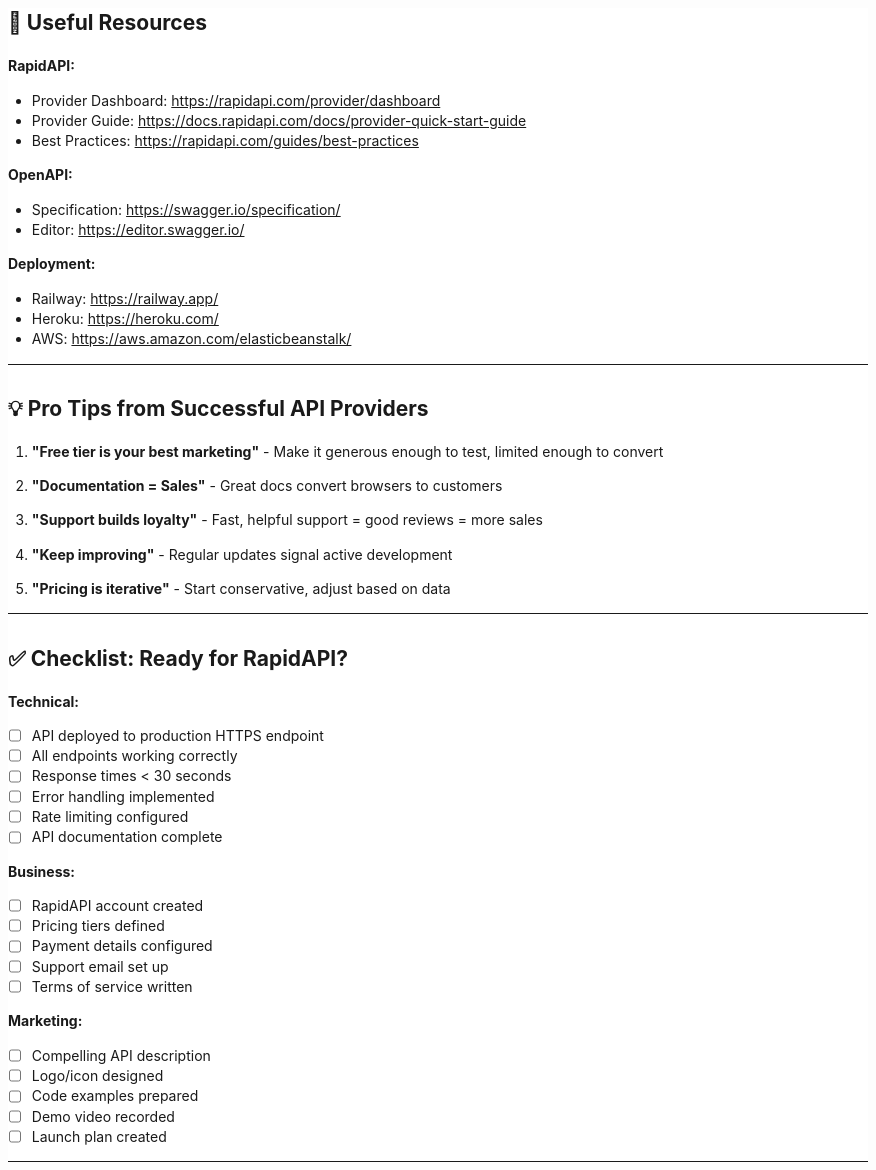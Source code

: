 
## 🔗 Useful Resources

**RapidAPI:**
- Provider Dashboard: https://rapidapi.com/provider/dashboard
- Provider Guide: https://docs.rapidapi.com/docs/provider-quick-start-guide
- Best Practices: https://rapidapi.com/guides/best-practices

**OpenAPI:**
- Specification: https://swagger.io/specification/
- Editor: https://editor.swagger.io/

**Deployment:**
- Railway: https://railway.app/
- Heroku: https://heroku.com/
- AWS: https://aws.amazon.com/elasticbeanstalk/

---

## 💡 Pro Tips from Successful API Providers

1. **"Free tier is your best marketing"** - Make it generous enough to test, limited enough to convert

2. **"Documentation = Sales"** - Great docs convert browsers to customers

3. **"Support builds loyalty"** - Fast, helpful support = good reviews = more sales

4. **"Keep improving"** - Regular updates signal active development

5. **"Pricing is iterative"** - Start conservative, adjust based on data

---

## ✅ Checklist: Ready for RapidAPI?

**Technical:**
- [ ] API deployed to production HTTPS endpoint
- [ ] All endpoints working correctly
- [ ] Response times < 30 seconds
- [ ] Error handling implemented
- [ ] Rate limiting configured
- [ ] API documentation complete

**Business:**
- [ ] RapidAPI account created
- [ ] Pricing tiers defined
- [ ] Payment details configured
- [ ] Support email set up
- [ ] Terms of service written

**Marketing:**
- [ ] Compelling API description
- [ ] Logo/icon designed
- [ ] Code examples prepared
- [ ] Demo video recorded
- [ ] Launch plan created

---